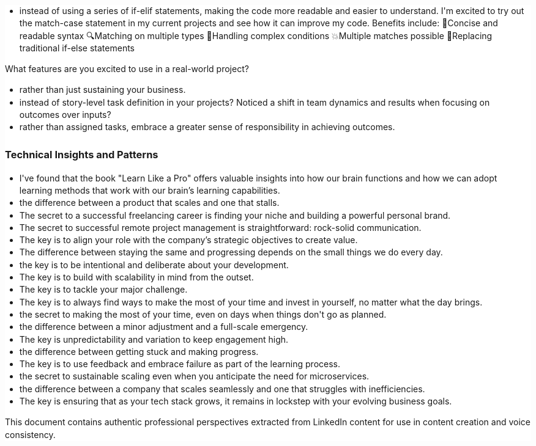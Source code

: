 - instead of using a series of if-elif statements, making the code more readable and easier to understand. I'm excited to try out the match-case statement in my current projects and see how it can improve my code. Benefits include:
📝Concise and readable syntax
🔍Matching on multiple types
🤔Handling complex conditions
💥Multiple matches possible
🚫Replacing traditional if-else statements

What features are you excited to use in a real-world project?
- rather than just sustaining your business.
- instead of story-level task definition in your projects? Noticed a shift in team dynamics and results when focusing on outcomes over inputs?
- rather than assigned tasks, embrace a greater sense of responsibility in achieving outcomes.

### Technical Insights and Patterns
- I've found that the book "Learn Like a Pro" offers valuable insights into how our brain functions and how we can adopt learning methods that work with our brain’s learning capabilities.
- the difference between a product that scales and one that stalls.
- The secret to a successful freelancing career is finding your niche and building a powerful personal brand.
- The secret to successful remote project management is straightforward: rock-solid communication.
- The key is to align your role with the company’s strategic objectives to create value.
- The difference between staying the same and progressing depends on the small things we do every day.
- the key is to be intentional and deliberate about your development.
- The key is to build with scalability in mind from the outset.
- The key is to tackle your major challenge.
- The key is to always find ways to make the most of your time and invest in yourself, no matter what the day brings.
- the secret to making the most of your time, even on days when things don't go as planned.
- the difference between a minor adjustment and a full-scale emergency.
- The key is unpredictability and variation to keep engagement high.
- the difference between getting stuck and making progress.
- The key is to use feedback and embrace failure as part of the learning process.
- the secret to sustainable scaling even when you anticipate the need for microservices.
- the difference between a company that scales seamlessly and one that struggles with inefficiencies.
- The key is ensuring that as your tech stack grows, it remains in lockstep with your evolving business goals.

This document contains authentic professional perspectives extracted from LinkedIn content for use in content creation and voice consistency.
